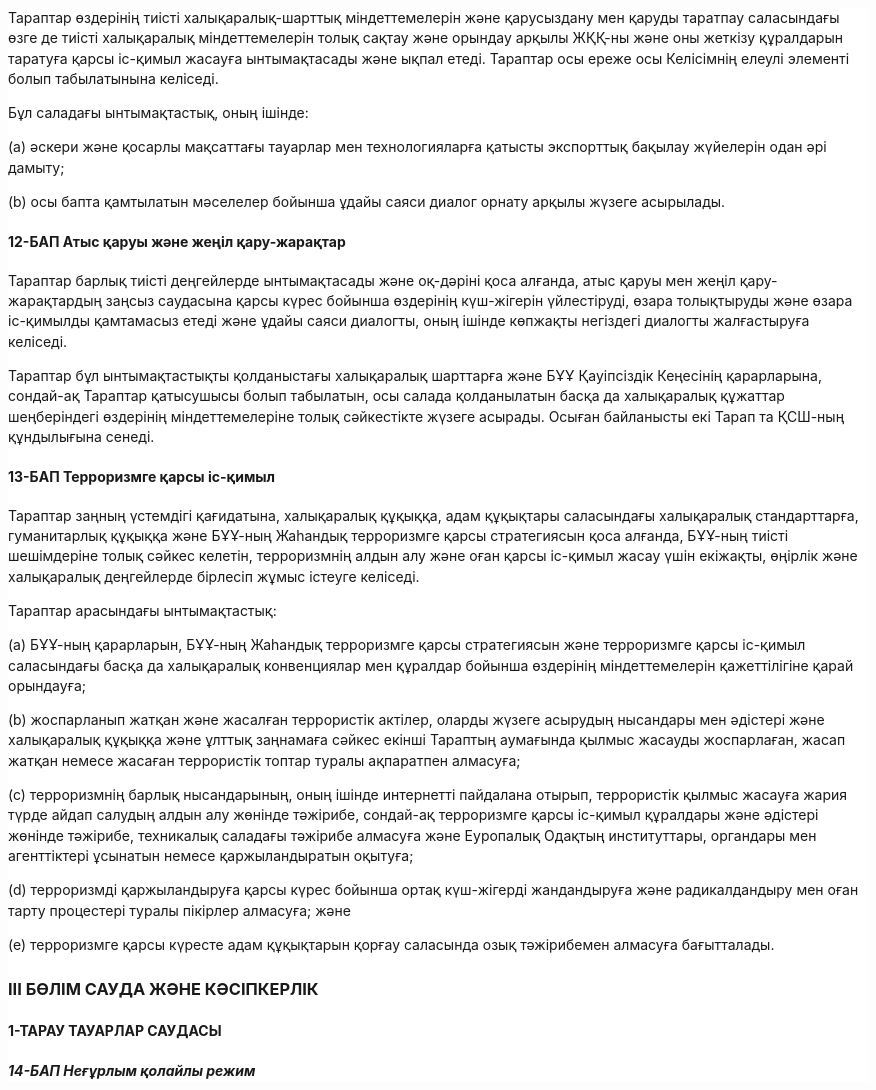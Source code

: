 Тараптар өздерінің тиісті халықаралық-шарттық міндеттемелерін және қарусыздану мен қаруды таратпау саласындағы өзге де тиісті халықаралық міндеттемелерін толық сақтау және орындау арқылы ЖҚҚ-ны және оны жеткізу құралдарын таратуға қарсы іс-қимыл жасауға ынтымақтасады және ықпал етеді. Тараптар осы ереже осы Келісімнің елеулі элементі болып табылатынына келіседі.

Бұл саладағы ынтымақтастық, оның ішінде:

(а) әскери және қосарлы мақсаттағы тауарлар мен технологияларға қатысты экспорттық бақылау жүйелерін одан әрі дамыту;

(b) осы бапта қамтылатын мәселелер бойынша ұдайы саяси диалог орнату арқылы жүзеге асырылады.

#### 12-БАП Атыс қаруы және жеңіл қару-жарақтар

Тараптар барлық тиісті деңгейлерде ынтымақтасады және оқ-дәріні қоса алғанда, атыс қаруы мен жеңіл қару-жарақтардың заңсыз саудасына қарсы күрес бойынша өздерінің күш-жігерін үйлестіруді, өзара толықтыруды және өзара іс-қимылды қамтамасыз етеді және ұдайы саяси диалогты, оның ішінде көпжақты негіздегі диалогты жалғастыруға келіседі.

Тараптар бұл ынтымақтастықты қолданыстағы халықаралық шарттарға және БҰҰ Қауіпсіздік Кеңесінің қарарларына, сондай-ақ Тараптар қатысушысы болып табылатын, осы салада қолданылатын басқа да халықаралық құжаттар шеңберіндегі өздерінің міндеттемелеріне толық сәйкестікте жүзеге асырады. Осыған байланысты екі Тарап та ҚСШ-ның құндылығына сенеді.

#### 13-БАП Терроризмге қарсы іс-қимыл

Тараптар заңның үстемдігі қағидатына, халықаралық құқыққа, адам құқықтары саласындағы халықаралық стандарттарға, гуманитарлық құқыққа және БҰҰ-ның Жаһандық терроризмге қарсы стратегиясын қоса алғанда, БҰҰ-ның тиісті шешімдеріне толық сәйкес келетін, терроризмнің алдын алу және оған қарсы іс-қимыл жасау үшін екіжақты, өңірлік және халықаралық деңгейлерде бірлесіп жұмыс істеуге келіседі.

Тараптар арасындағы ынтымақтастық:

(а) БҰҰ-ның қарарларын, БҰҰ-ның Жаһандық терроризмге қарсы стратегиясын және терроризмге қарсы іс-қимыл саласындағы басқа да халықаралық конвенциялар мен құралдар бойынша өздерінің міндеттемелерін қажеттілігіне қарай орындауға;

(b) жоспарланып жатқан және жасалған террористік актілер, оларды жүзеге асырудың нысандары мен әдістері және халықаралық құқыққа және ұлттық заңнамаға сәйкес екінші Тараптың аумағында қылмыс жасауды жоспарлаған, жасап жатқан немесе жасаған террористік топтар туралы ақпаратпен алмасуға;

(с) терроризмнің барлық нысандарының, оның ішінде интернетті пайдалана отырып, террористік қылмыс жасауға жария түрде айдап салудың алдын алу жөнінде тәжірибе, сондай-ақ терроризмге қарсы іс-қимыл құралдары және әдістері жөнінде тәжірибе, техникалық саладағы тәжірибе алмасуға және Еуропалық Одақтың институттары, органдары мен агенттіктері ұсынатын немесе қаржыландыратын оқытуға;

(d) терроризмді қаржыландыруға қарсы күрес бойынша ортақ күш-жігерді жандандыруға және радикалдандыру мен оған тарту процестері туралы пікірлер алмасуға; және

(е) терроризмге қарсы күресте адам құқықтарын қорғау саласында озық тәжірибемен алмасуға бағытталады.

### III БӨЛІМ САУДА ЖӘНЕ КӘСІПКЕРЛІК

#### 1-ТАРАУ ТАУАРЛАР САУДАСЫ

##### 14-БАП Неғұрлым қолайлы режим
